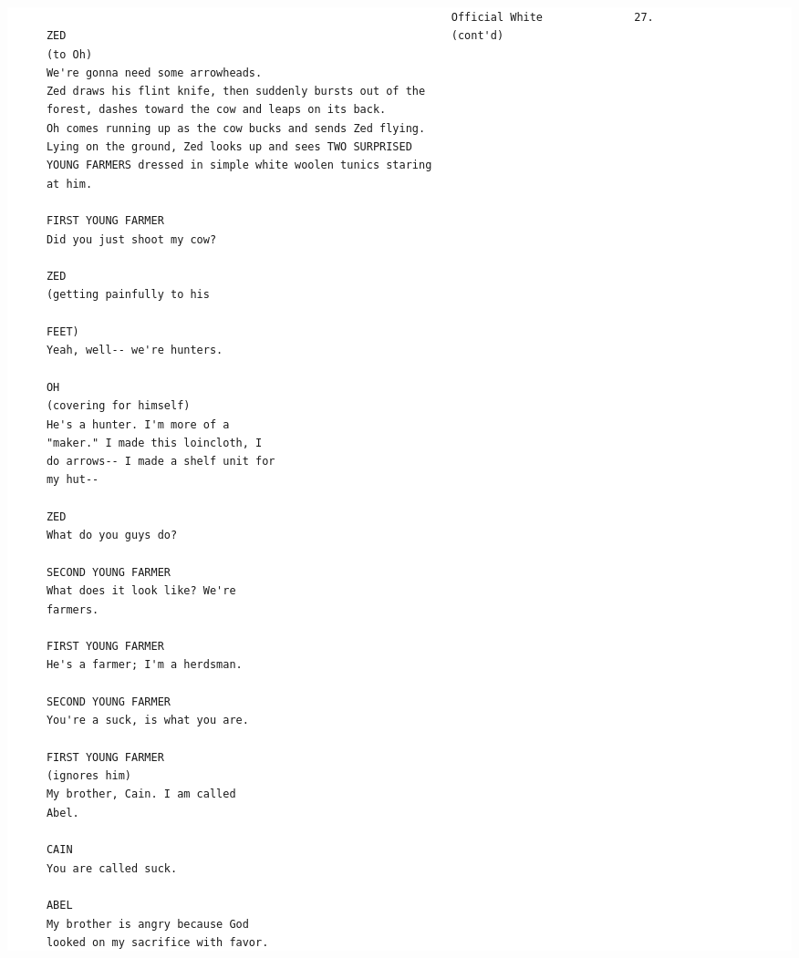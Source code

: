           

          
                                                                        Official White              27.
          ZED                                                           (cont'd)
          (to Oh)
          We're gonna need some arrowheads.
          Zed draws his flint knife, then suddenly bursts out of the
          forest, dashes toward the cow and leaps on its back.
          Oh comes running up as the cow bucks and sends Zed flying.
          Lying on the ground, Zed looks up and sees TWO SURPRISED
          YOUNG FARMERS dressed in simple white woolen tunics staring
          at him.

          FIRST YOUNG FARMER
          Did you just shoot my cow?

          ZED
          (getting painfully to his

          FEET)
          Yeah, well-- we're hunters.

          OH
          (covering for himself)
          He's a hunter. I'm more of a
          "maker." I made this loincloth, I
          do arrows-- I made a shelf unit for
          my hut--

          ZED
          What do you guys do?

          SECOND YOUNG FARMER
          What does it look like? We're
          farmers.

          FIRST YOUNG FARMER
          He's a farmer; I'm a herdsman.

          SECOND YOUNG FARMER
          You're a suck, is what you are.

          FIRST YOUNG FARMER
          (ignores him)
          My brother, Cain. I am called
          Abel.

          CAIN
          You are called suck.

          ABEL
          My brother is angry because God
          looked on my sacrifice with favor.

          

          

          